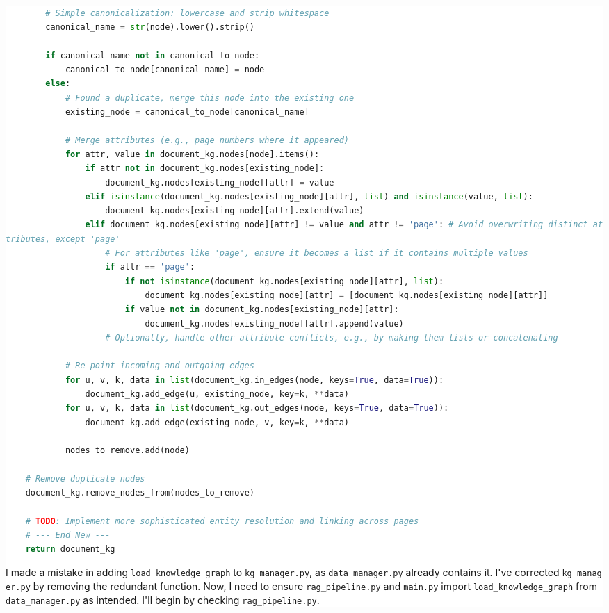 ```python
        # Simple canonicalization: lowercase and strip whitespace
        canonical_name = str(node).lower().strip()
        
        if canonical_name not in canonical_to_node:
            canonical_to_node[canonical_name] = node
        else:
            # Found a duplicate, merge this node into the existing one
            existing_node = canonical_to_node[canonical_name]
            
            # Merge attributes (e.g., page numbers where it appeared)
            for attr, value in document_kg.nodes[node].items():
                if attr not in document_kg.nodes[existing_node]:
                    document_kg.nodes[existing_node][attr] = value
                elif isinstance(document_kg.nodes[existing_node][attr], list) and isinstance(value, list):
                    document_kg.nodes[existing_node][attr].extend(value)
                elif document_kg.nodes[existing_node][attr] != value and attr != 'page': # Avoid overwriting distinct attributes, except 'page'
                    # For attributes like 'page', ensure it becomes a list if it contains multiple values
                    if attr == 'page':
                        if not isinstance(document_kg.nodes[existing_node][attr], list):
                            document_kg.nodes[existing_node][attr] = [document_kg.nodes[existing_node][attr]]
                        if value not in document_kg.nodes[existing_node][attr]:
                            document_kg.nodes[existing_node][attr].append(value)
                    # Optionally, handle other attribute conflicts, e.g., by making them lists or concatenating

            # Re-point incoming and outgoing edges
            for u, v, k, data in list(document_kg.in_edges(node, keys=True, data=True)):
                document_kg.add_edge(u, existing_node, key=k, **data)
            for u, v, k, data in list(document_kg.out_edges(node, keys=True, data=True)):
                document_kg.add_edge(existing_node, v, key=k, **data)

            nodes_to_remove.add(node)

    # Remove duplicate nodes
    document_kg.remove_nodes_from(nodes_to_remove)

    # TODO: Implement more sophisticated entity resolution and linking across pages
    # --- End New ---
    return document_kg

```

I made a mistake in adding `load_knowledge_graph` to `kg_manager.py`, as `data_manager.py` already contains it. I've corrected `kg_manager.py` by removing the redundant function. Now, I need to ensure `rag_pipeline.py` and `main.py` import `load_knowledge_graph` from `data_manager.py` as intended. I'll begin by checking `rag_pipeline.py`.
